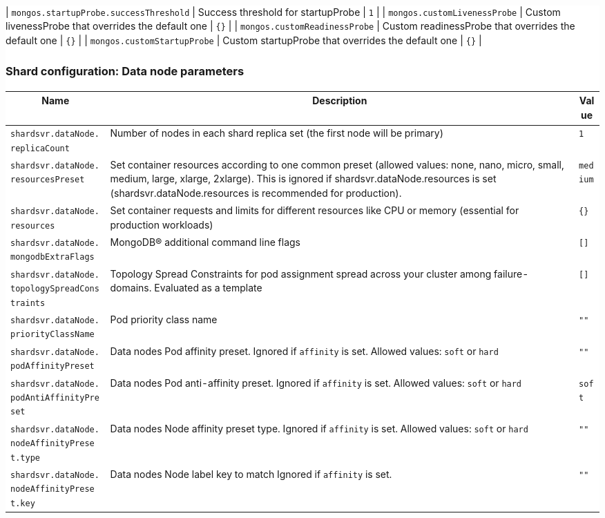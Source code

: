 | `mongos.startupProbe.successThreshold`                     | Success threshold for startupProbe                                                                                                                                                                                              | `1`              |
| `mongos.customLivenessProbe`                               | Custom livenessProbe that overrides the default one                                                                                                                                                                             | `{}`             |
| `mongos.customReadinessProbe`                              | Custom readinessProbe that overrides the default one                                                                                                                                                                            | `{}`             |
| `mongos.customStartupProbe`                                | Custom startupProbe that overrides the default one                                                                                                                                                                              | `{}`             |

### Shard configuration: Data node parameters

| Name                                                                  | Description                                                                                                                                                                                                                                           | Value                                                  |
| --------------------------------------------------------------------- | ----------------------------------------------------------------------------------------------------------------------------------------------------------------------------------------------------------------------------------------------------- | ------------------------------------------------------ |
| `shardsvr.dataNode.replicaCount`                                      | Number of nodes in each shard replica set (the first node will be primary)                                                                                                                                                                            | `1`                                                    |
| `shardsvr.dataNode.resourcesPreset`                                   | Set container resources according to one common preset (allowed values: none, nano, micro, small, medium, large, xlarge, 2xlarge). This is ignored if shardsvr.dataNode.resources is set (shardsvr.dataNode.resources is recommended for production). | `medium`                                               |
| `shardsvr.dataNode.resources`                                         | Set container requests and limits for different resources like CPU or memory (essential for production workloads)                                                                                                                                     | `{}`                                                   |
| `shardsvr.dataNode.mongodbExtraFlags`                                 | MongoDB&reg; additional command line flags                                                                                                                                                                                                            | `[]`                                                   |
| `shardsvr.dataNode.topologySpreadConstraints`                         | Topology Spread Constraints for pod assignment spread across your cluster among failure-domains. Evaluated as a template                                                                                                                              | `[]`                                                   |
| `shardsvr.dataNode.priorityClassName`                                 | Pod priority class name                                                                                                                                                                                                                               | `""`                                                   |
| `shardsvr.dataNode.podAffinityPreset`                                 | Data nodes Pod affinity preset. Ignored if `affinity` is set. Allowed values: `soft` or `hard`                                                                                                                                                        | `""`                                                   |
| `shardsvr.dataNode.podAntiAffinityPreset`                             | Data nodes Pod anti-affinity preset. Ignored if `affinity` is set. Allowed values: `soft` or `hard`                                                                                                                                                   | `soft`                                                 |
| `shardsvr.dataNode.nodeAffinityPreset.type`                           | Data nodes Node affinity preset type. Ignored if `affinity` is set. Allowed values: `soft` or `hard`                                                                                                                                                  | `""`                                                   |
| `shardsvr.dataNode.nodeAffinityPreset.key`                            | Data nodes Node label key to match Ignored if `affinity` is set.                                                                                                                                                                                      | `""`                                                   |